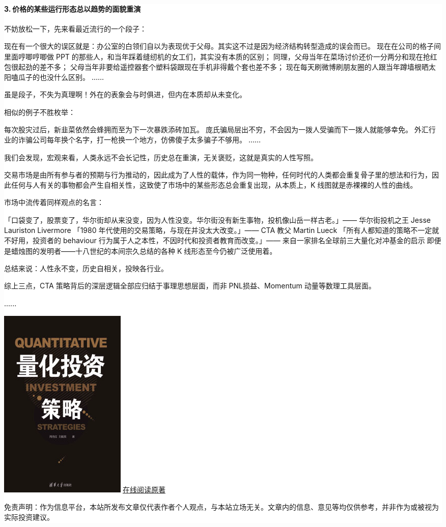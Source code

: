 
#### 3. 价格的某些运行形态总以趋势的面貌重演


不妨放松一下，先来看最近流行的一个段子：


现在有一个很大的误区就是：办公室的白领们自以为表现优于父母。其实这不过是因为经济结构转型造成的误会而已。
现在在公司的格子间里面哼唧哼唧做 PPT 的那些人，和当年踩着缝纫机的女工们，其实没有本质的区别；
同理，父母当年在菜场讨价还价一分两分和现在抢红包很起劲的差不多；
父母当年非要给遥控器套个塑料袋跟现在手机非得戴个套也差不多；
现在每天刷微博刷朋友圈的人跟当年蹲墙根晒太阳嗑瓜子的也没什么区别。
......


虽是段子，不失为真理啊！外在的表象会与时俱进，但内在本质却从未变化。


相似的例子不胜枚举：


每次股灾过后，新韭菜依然会蜂拥而至为下一次暴跌添砖加瓦。
庞氏骗局层出不穷，不会因为一拨人受骗而下一拨人就能够幸免。
外汇行业的诈骗公司每年换个名字，打一枪换一个地方，仿佛傻子太多骗子不够用。
……


我们会发现，宏观来看，人类永远不会长记性，历史总在重演，无关褒贬，这就是真实的人性写照。


交易市场是由所有参与者的预期与行为推动的，因此成为了人性的载体，作为同一物种，任何时代的人类都会重复骨子里的想法和行为，因此任何与人有关的事物都会产生自相关性，这致使了市场中的某些形态总会重复出现，从本质上，K 线图就是赤裸裸的人性的曲线。


市场中流传着同样观点的名言：


「口袋变了，股票变了，华尔街却从来没变，因为人性没变。华尔街没有新生事物，投机像山岳一样古老。」—— 华尔街投机之王 Jesse Lauriston Livermore
「1980 年代使用的交易策略，与现在并没太大改变。」—— CTA 教父 Martin Lueck
「所有人都知道的策略不一定就不好用，投资者的 behaviour 行为属于人之本性，不因时代和投资者教育而改变。」—— 来自一家排名全球前三大量化对冲基金的启示
即便是蜡烛图的发明者——十八世纪的本间宗久总结的各种 K 线形态至今仍被广泛使用着。


总结来说：人性永不变，历史自相关，投映各行业。


综上三点，CTA 策略背后的深层逻辑全部应归结于事理思想层面，而非 PNL损益、Momentum 动量等数理工具层面。


......


![image.png](quantitative-investment-3/10.png)
[在线阅读原著](https://cread.jd.com/read/startRead.action?bookId=30538499&readType=1)




免责声明：作为信息平台，本站所发布文章仅代表作者个人观点，与本站立场无关。文章内的信息、意见等均仅供参考，并非作为或被视为实际投资建议。
